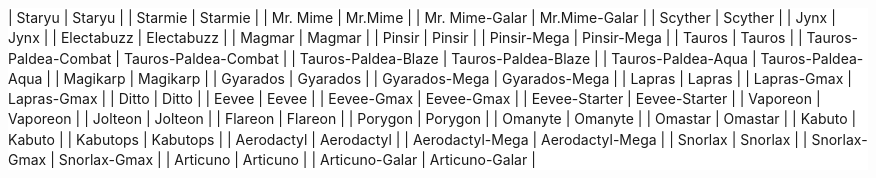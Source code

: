 | Staryu                    | Staryu                    |
| Starmie                   | Starmie                   |
| Mr. Mime                  | Mr.Mime                   |
| Mr. Mime-Galar            | Mr.Mime-Galar             |
| Scyther                   | Scyther                   |
| Jynx                      | Jynx                      |
| Electabuzz                | Electabuzz                |
| Magmar                    | Magmar                    |
| Pinsir                    | Pinsir                    |
| Pinsir-Mega               | Pinsir-Mega               |
| Tauros                    | Tauros                    |
| Tauros-Paldea-Combat      | Tauros-Paldea-Combat      |
| Tauros-Paldea-Blaze       | Tauros-Paldea-Blaze       |
| Tauros-Paldea-Aqua        | Tauros-Paldea-Aqua        |
| Magikarp                  | Magikarp                  |
| Gyarados                  | Gyarados                  |
| Gyarados-Mega             | Gyarados-Mega             |
| Lapras                    | Lapras                    |
| Lapras-Gmax               | Lapras-Gmax               |
| Ditto                     | Ditto                     |
| Eevee                     | Eevee                     |
| Eevee-Gmax                | Eevee-Gmax                |
| Eevee-Starter             | Eevee-Starter             |
| Vaporeon                  | Vaporeon                  |
| Jolteon                   | Jolteon                   |
| Flareon                   | Flareon                   |
| Porygon                   | Porygon                   |
| Omanyte                   | Omanyte                   |
| Omastar                   | Omastar                   |
| Kabuto                    | Kabuto                    |
| Kabutops                  | Kabutops                  |
| Aerodactyl                | Aerodactyl                |
| Aerodactyl-Mega           | Aerodactyl-Mega           |
| Snorlax                   | Snorlax                   |
| Snorlax-Gmax              | Snorlax-Gmax              |
| Articuno                  | Articuno                  |
| Articuno-Galar            | Articuno-Galar            |